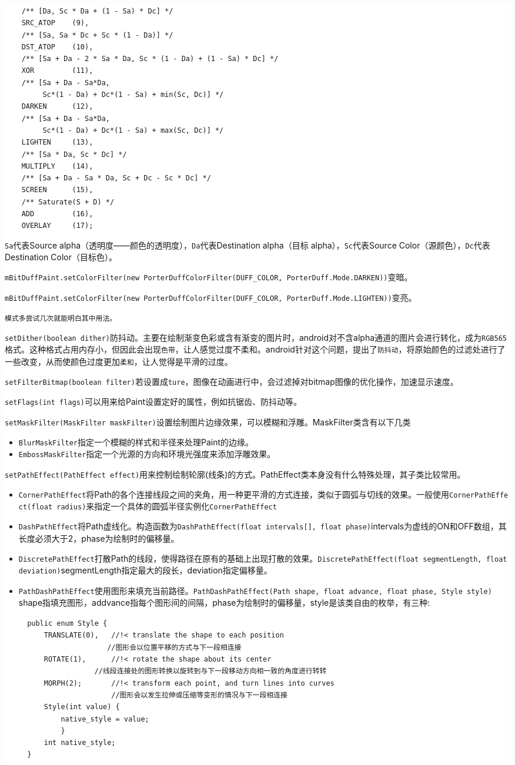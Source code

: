         /** [Da, Sc * Da + (1 - Sa) * Dc] */
        SRC_ATOP    (9),
        /** [Sa, Sa * Dc + Sc * (1 - Da)] */
        DST_ATOP    (10),
        /** [Sa + Da - 2 * Sa * Da, Sc * (1 - Da) + (1 - Sa) * Dc] */
        XOR         (11),
        /** [Sa + Da - Sa*Da,
             Sc*(1 - Da) + Dc*(1 - Sa) + min(Sc, Dc)] */
        DARKEN      (12),
        /** [Sa + Da - Sa*Da,
             Sc*(1 - Da) + Dc*(1 - Sa) + max(Sc, Dc)] */
        LIGHTEN     (13),
        /** [Sa * Da, Sc * Dc] */
        MULTIPLY    (14),
        /** [Sa + Da - Sa * Da, Sc + Dc - Sc * Dc] */
        SCREEN      (15),
        /** Saturate(S + D) */
        ADD         (16),
        OVERLAY     (17);
  
  `Sa`代表Source alpha（透明度——颜色的透明度），`Da`代表Destination alpha（目标 alpha），`Sc`代表Source Color（源颜色），`Dc`代表Destination Color（目标色）。
  
  `mBitDuffPaint.setColorFilter(new PorterDuffColorFilter(DUFF_COLOR, PorterDuff.Mode.DARKEN))`变暗。
  
  `mBitDuffPaint.setColorFilter(new PorterDuffColorFilter(DUFF_COLOR, PorterDuff.Mode.LIGHTEN))`变亮。
	
	模式多尝试几次就能明白其中用法。
	
`setDither(boolean dither)`防抖动。主要在绘制渐变色彩或含有渐变的图片时，android对不含alpha通道的图片会进行转化，成为`RGB565`格式。这种格式占用内存小，但因此会出现`色带`，让人感觉过度不柔和。android针对这个问题，提出了`防抖动`，将原始颜色的过滤处进行了一些改变，从而使颜色过度更加`柔和`，让人觉得是平滑的过度。

`setFilterBitmap(boolean filter)`若设置成`ture`，图像在动画进行中，会过滤掉对bitmap图像的优化操作，加速显示速度。

`setFlags(int flags)`可以用来给Paint设置定好的属性，例如抗锯齿、防抖动等。

`setMaskFilter(MaskFilter maskFilter)`设置绘制图片边缘效果，可以模糊和浮雕。MaskFilter类含有以下几类

* `BlurMaskFilter`指定一个模糊的样式和半径来处理Paint的边缘。
* `EmbossMaskFilter`指定一个光源的方向和环境光强度来添加浮雕效果。

`setPathEffect(PathEffect effect)`用来控制绘制轮廓(线条)的方式。PathEffect类本身没有什么特殊处理，其子类比较常用。

* `CornerPathEffect`将Path的各个连接线段之间的夹角，用一种更平滑的方式连接，类似于圆弧与切线的效果。一般使用`CornerPathEffect(float radius)`来指定一个具体的圆弧半径实例化`CornerPathEffect`
* `DashPathEffect`将Path虚线化。构造函数为`DashPathEffect(float intervals[], float phase)`intervals为虚线的ON和OFF数组，其长度必须大于2，phase为绘制时的偏移量。
* `DiscretePathEffect`打散Path的线段，使得路径在原有的基础上出现打散的效果。`DiscretePathEffect(float segmentLength, float deviation)`segmentLength指定最大的段长，deviation指定偏移量。
* `PathDashPathEffect`使用图形来填充当前路径。`PathDashPathEffect(Path shape, float advance, float phase, Style style)`shape指填充图形，addvance指每个图形间的间隔，phase为绘制时的偏移量，style是该类自由的枚举，有三种:


		public enum Style {
        	TRANSLATE(0),   //!< translate the shape to each position
   					       //图形会以位置平移的方式与下一段相连接
    		ROTATE(1),      //!< rotate the shape about its center 
              			//线段连接处的图形转换以旋转到与下一段移动方向相一致的角度进行转转
        	MORPH(2);       //!< transform each point, and turn lines into curves
        					//图形会以发生拉伸或压缩等变形的情况与下一段相连接
        	Style(int value) {
          		native_style = value;
        		}
        	int native_style;
    	}
 	